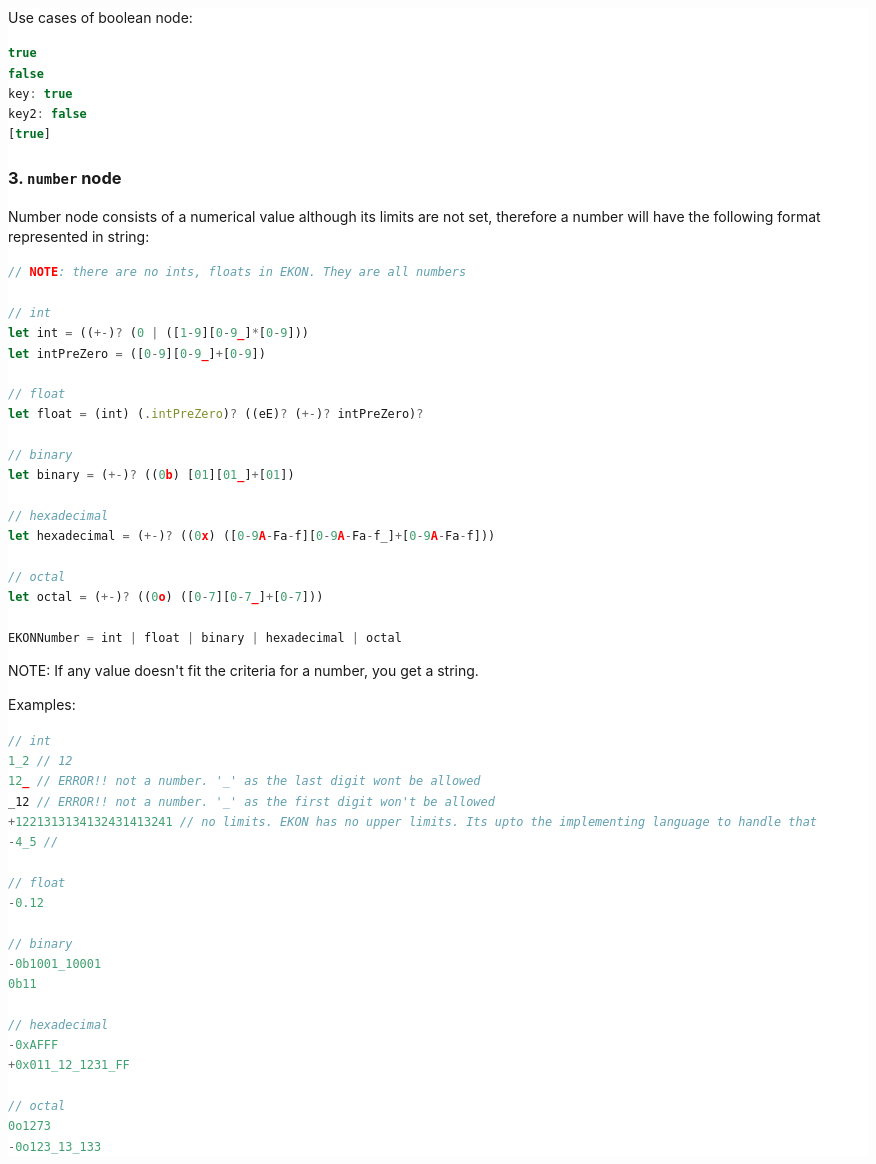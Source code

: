 Use cases of boolean node:
```js
true
false
key: true
key2: false
[true]
```

### 3. `number` node

Number node consists of a numerical value although its limits are
 not set, therefore a number will have the following format represented in string:

```js
// NOTE: there are no ints, floats in EKON. They are all numbers 

// int
let int = ((+-)? (0 | ([1-9][0-9_]*[0-9]))
let intPreZero = ([0-9][0-9_]+[0-9])

// float
let float = (int) (.intPreZero)? ((eE)? (+-)? intPreZero)?

// binary
let binary = (+-)? ((0b) [01][01_]+[01])

// hexadecimal
let hexadecimal = (+-)? ((0x) ([0-9A-Fa-f][0-9A-Fa-f_]+[0-9A-Fa-f]))

// octal
let octal = (+-)? ((0o) ([0-7][0-7_]+[0-7]))

EKONNumber = int | float | binary | hexadecimal | octal
```

NOTE: If any value doesn't fit the criteria for a number, you get a string.

Examples:
```js
// int
1_2 // 12
12_ // ERROR!! not a number. '_' as the last digit wont be allowed
_12 // ERROR!! not a number. '_' as the first digit won't be allowed
+1221313134132431413241 // no limits. EKON has no upper limits. Its upto the implementing language to handle that  
-4_5 //

// float
-0.12

// binary
-0b1001_10001
0b11

// hexadecimal
-0xAFFF
+0x011_12_1231_FF

// octal
0o1273
-0o123_13_133 
```
